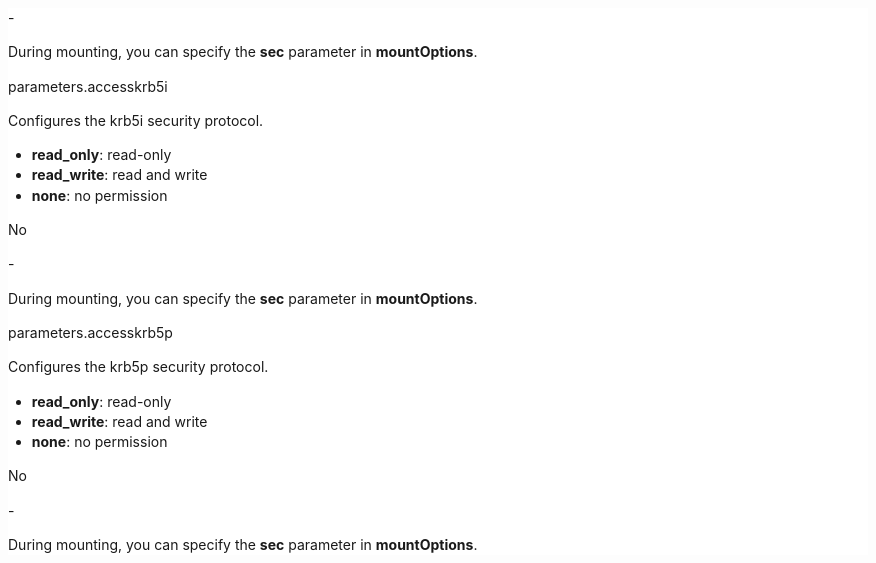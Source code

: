 <td class="cellrowborder" valign="top" width="13%" headers="mcps1.2.6.1.4 "><p id="p9779193814412"><a name="p9779193814412"></a><a name="p9779193814412"></a>-</p>
</td>
<td class="cellrowborder" valign="top" width="28.000000000000004%" headers="mcps1.2.6.1.5 "><p id="p15292191316454"><a name="p15292191316454"></a><a name="p15292191316454"></a>During mounting, you can specify the <strong id="b655174415014"><a name="b655174415014"></a><a name="b655174415014"></a>sec</strong> parameter in <strong id="b12405104713508"><a name="b12405104713508"></a><a name="b12405104713508"></a>mountOptions</strong>.</p>
</td>
</tr>
<tr id="row99331045154111"><td class="cellrowborder" valign="top" width="16%" headers="mcps1.2.6.1.1 "><p id="p933031214424"><a name="p933031214424"></a><a name="p933031214424"></a>parameters.accesskrb5i</p>
</td>
<td class="cellrowborder" valign="top" width="28.000000000000004%" headers="mcps1.2.6.1.2 "><p id="p7359241154"><a name="p7359241154"></a><a name="p7359241154"></a>Configures the krb5i security protocol.</p>
<a name="ul149421336953"></a><a name="ul149421336953"></a><ul id="ul149421336953"><li><strong id="b43471279502"><a name="b43471279502"></a><a name="b43471279502"></a>read_only</strong>: read-only</li><li><strong id="b131031938"><a name="b131031938"></a><a name="b131031938"></a>read_write</strong>: read and write</li><li><strong id="b437257550"><a name="b437257550"></a><a name="b437257550"></a>none</strong>: no permission</li></ul>
</td>
<td class="cellrowborder" valign="top" width="15%" headers="mcps1.2.6.1.3 "><p id="p129331245154111"><a name="p129331245154111"></a><a name="p129331245154111"></a>No</p>
</td>
<td class="cellrowborder" valign="top" width="13%" headers="mcps1.2.6.1.4 "><p id="p96976291391"><a name="p96976291391"></a><a name="p96976291391"></a>-</p>
</td>
<td class="cellrowborder" valign="top" width="28.000000000000004%" headers="mcps1.2.6.1.5 "><p id="p787455154620"><a name="p787455154620"></a><a name="p787455154620"></a>During mounting, you can specify the <strong id="b104521919145114"><a name="b104521919145114"></a><a name="b104521919145114"></a>sec</strong> parameter in <strong id="b184521519185112"><a name="b184521519185112"></a><a name="b184521519185112"></a>mountOptions</strong>.</p>
</td>
</tr>
<tr id="row47801443164117"><td class="cellrowborder" valign="top" width="16%" headers="mcps1.2.6.1.1 "><p id="p11892181264220"><a name="p11892181264220"></a><a name="p11892181264220"></a>parameters.accesskrb5p</p>
</td>
<td class="cellrowborder" valign="top" width="28.000000000000004%" headers="mcps1.2.6.1.2 "><p id="p19699145314447"><a name="p19699145314447"></a><a name="p19699145314447"></a>Configures the krb5p security protocol.</p>
<a name="ul1713519393512"></a><a name="ul1713519393512"></a><ul id="ul1713519393512"><li><strong id="b1335072755019"><a name="b1335072755019"></a><a name="b1335072755019"></a>read_only</strong>: read-only</li><li><strong id="b319669365"><a name="b319669365"></a><a name="b319669365"></a>read_write</strong>: read and write</li><li><strong id="b1647658401"><a name="b1647658401"></a><a name="b1647658401"></a>none</strong>: no permission</li></ul>
</td>
<td class="cellrowborder" valign="top" width="15%" headers="mcps1.2.6.1.3 "><p id="p1780134314118"><a name="p1780134314118"></a><a name="p1780134314118"></a>No</p>
</td>
<td class="cellrowborder" valign="top" width="13%" headers="mcps1.2.6.1.4 "><p id="p14114173118919"><a name="p14114173118919"></a><a name="p14114173118919"></a>-</p>
</td>
<td class="cellrowborder" valign="top" width="28.000000000000004%" headers="mcps1.2.6.1.5 "><p id="p1132519619463"><a name="p1132519619463"></a><a name="p1132519619463"></a>During mounting, you can specify the <strong id="b16756502505"><a name="b16756502505"></a><a name="b16756502505"></a>sec</strong> parameter in <strong id="b11751509503"><a name="b11751509503"></a><a name="b11751509503"></a>mountOptions</strong>.</p>
</td>
</tr>